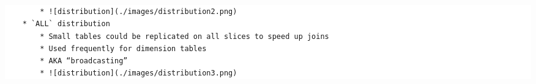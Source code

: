             * ![distribution](./images/distribution2.png)
        * `ALL` distribution
            * Small tables could be replicated on all slices to speed up joins
            * Used frequently for dimension tables
            * AKA “broadcasting”
            * ![distribution](./images/distribution3.png)
